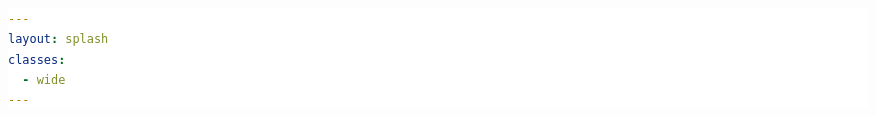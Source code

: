 ```yaml
---
layout: splash
classes:
  - wide
---
```


<style>
        /* Flexbox container to align images side by side */
        .image-container {
            display: flex;
            justify-content: space-between; /* Adjust spacing between images */
        }
        
        /* Style for each figure element */
        figure {
            text-align: center;
            margin: 0 50px; /* Add some space between the images */
        }
        
        /* Ensure images are responsive */
        img {
            max-width: 100%; /* Makes sure the image doesn't overflow */
            height: auto;
        }
        
        /* Optional: Add caption styling */
        figcaption {
            font-style: italic;
            font-size: 0.75em;
            margin-top: 5px;
            text-align: center;
        }
        
        .table-container {
            width: 100%;
            overflow-x: auto; /* Adds horizontal scrollbar if content exceeds width */
        }
        
        table {
            width: 100%; /* Optional: Adjusts table width to fit container */
            border-collapse: collapse;
        }
        
        th, td {
            text-align: center;
        }
        
        td {
            background-color: white;
        }
        
        audio {
            width: 12em;
        }
        
